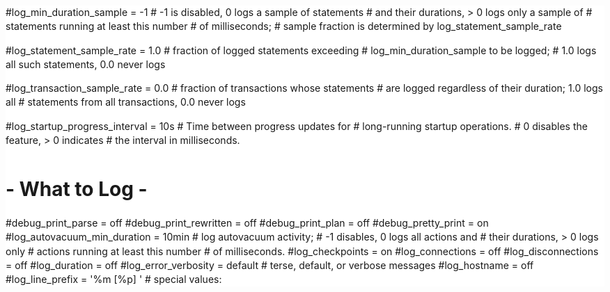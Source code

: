 #log_min_duration_sample = -1           # -1 is disabled, 0 logs a sample of statements
                                        # and their durations, > 0 logs only a sample of
                                        # statements running at least this number
                                        # of milliseconds;
                                        # sample fraction is determined by log_statement_sample_rate

#log_statement_sample_rate = 1.0        # fraction of logged statements exceeding
                                        # log_min_duration_sample to be logged;
                                        # 1.0 logs all such statements, 0.0 never logs


#log_transaction_sample_rate = 0.0      # fraction of transactions whose statements
                                        # are logged regardless of their duration; 1.0 logs all
                                        # statements from all transactions, 0.0 never logs

#log_startup_progress_interval = 10s    # Time between progress updates for
                                        # long-running startup operations.
                                        # 0 disables the feature, > 0 indicates
                                        # the interval in milliseconds.

# - What to Log -

#debug_print_parse = off
#debug_print_rewritten = off
#debug_print_plan = off
#debug_pretty_print = on
#log_autovacuum_min_duration = 10min    # log autovacuum activity;
                                        # -1 disables, 0 logs all actions and
                                        # their durations, > 0 logs only
                                        # actions running at least this number
                                        # of milliseconds.
#log_checkpoints = on
#log_connections = off
#log_disconnections = off
#log_duration = off
#log_error_verbosity = default          # terse, default, or verbose messages
#log_hostname = off
#log_line_prefix = '%m [%p] '           # special values: